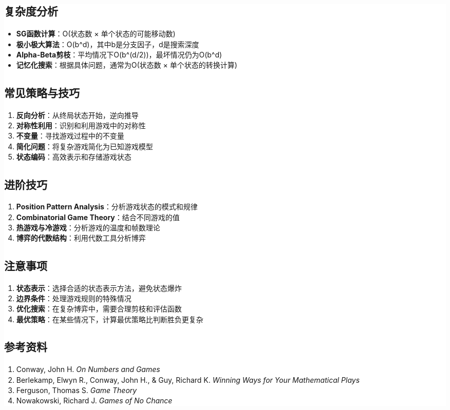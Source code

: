 ## 复杂度分析

- **SG函数计算**：O(状态数 × 单个状态的可能移动数)
- **极小极大算法**：O(b^d)，其中b是分支因子，d是搜索深度
- **Alpha-Beta剪枝**：平均情况下O(b^(d/2))，最坏情况仍为O(b^d)
- **记忆化搜索**：根据具体问题，通常为O(状态数 × 单个状态的转换计算)

## 常见策略与技巧

1. **反向分析**：从终局状态开始，逆向推导
2. **对称性利用**：识别和利用游戏中的对称性
3. **不变量**：寻找游戏过程中的不变量
4. **简化问题**：将复杂游戏简化为已知游戏模型
5. **状态编码**：高效表示和存储游戏状态

## 进阶技巧

1. **Position Pattern Analysis**：分析游戏状态的模式和规律
2. **Combinatorial Game Theory**：结合不同游戏的值
3. **热游戏与冷游戏**：分析游戏的温度和帧数理论
4. **博弈的代数结构**：利用代数工具分析博弈

## 注意事项

1. **状态表示**：选择合适的状态表示方法，避免状态爆炸
2. **边界条件**：处理游戏规则的特殊情况
3. **优化搜索**：在复杂博弈中，需要合理剪枝和评估函数
4. **最优策略**：在某些情况下，计算最优策略比判断胜负更复杂

## 参考资料

1. Conway, John H. *On Numbers and Games*
2. Berlekamp, Elwyn R., Conway, John H., & Guy, Richard K. *Winning Ways for Your Mathematical Plays*
3. Ferguson, Thomas S. *Game Theory*
4. Nowakowski, Richard J. *Games of No Chance*
